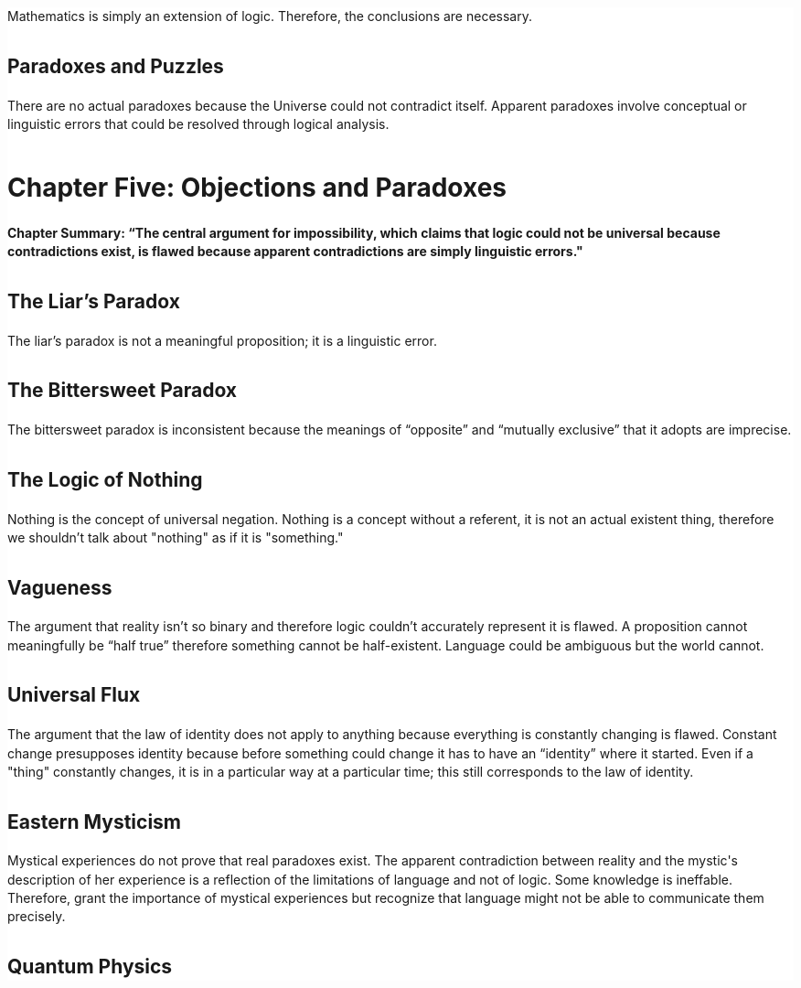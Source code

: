 Mathematics is simply an extension of logic. Therefore, the conclusions are necessary.

## Paradoxes and Puzzles

There are no actual paradoxes because the Universe could not contradict itself. Apparent paradoxes involve conceptual or linguistic errors that could be resolved through logical analysis.

# Chapter Five: Objections and Paradoxes

**Chapter Summary: “The central argument for impossibility, which claims that logic could not be universal because contradictions exist, is flawed because apparent contradictions are simply linguistic errors."**

## The Liar’s Paradox

The liar’s paradox is not a meaningful proposition; it is a linguistic error.

## The Bittersweet Paradox

The bittersweet paradox is inconsistent because the meanings of “opposite” and “mutually exclusive” that it adopts are imprecise.

## The Logic of Nothing

Nothing is the concept of universal negation. Nothing is a concept without a referent, it is not an actual existent thing, therefore we shouldn’t talk about "nothing" as if it is "something."

## Vagueness

The argument that reality isn’t so binary and therefore logic couldn’t accurately represent it is flawed. A proposition cannot meaningfully be “half true” therefore something cannot be half-existent. Language could be ambiguous but the world cannot.

## Universal Flux

The argument that the law of identity does not apply to anything because everything is constantly changing is flawed. Constant change presupposes identity because before something could change it has to have an “identity” where it started. Even if a "thing" constantly changes, it is in a particular way at a particular time; this still corresponds to the law of identity.

## Eastern Mysticism

Mystical experiences do not prove that real paradoxes exist. The apparent contradiction between reality and the mystic's description of her experience is a reflection of the limitations of language and not of logic. Some knowledge is ineffable. Therefore, grant the importance of mystical experiences but recognize that language might not be able to communicate them precisely.

## Quantum Physics
